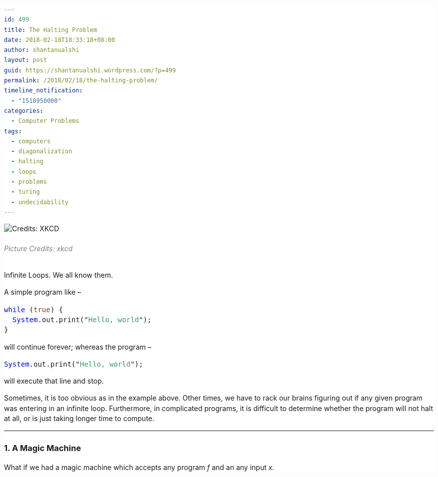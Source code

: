 ```yaml
---
id: 499
title: The Halting Problem
date: 2018-02-18T18:33:18+08:00
author: shantanualshi
layout: post
guid: https://shantanualshi.wordpress.com/?p=499
permalink: /2018/02/18/the-halting-problem/
timeline_notification:
  - "1518950000"
categories:
  - Computer Problems
tags:
  - computers
  - diagonalization
  - halting
  - loops
  - problems
  - turing
  - undecidability
---
```

<img class="alignnone size-full wp-image-500" src="https://i0.wp.com/blog.shantanualshi.com/wp-content/uploads/2018/02/screen-shot-2018-02-18-at-2-56-12-pm.png?resize=547%2C535" alt="Credits: XKCD" width="547" height="535" srcset="https://i2.wp.com/blog.shantanualshi.com/wp-content/uploads/2018/02/screen-shot-2018-02-18-at-2-56-12-pm.png?w=547 547w, https://i1.wp.com/blog.shantanualshi.com/wp-content/uploads/2018/02/screen-shot-2018-02-18-at-2-56-12-pm.png?resize=300%2C293 300w, https://i2.wp.com/blog.shantanualshi.com/wp-content/uploads/2018/02/screen-shot-2018-02-18-at-2-56-12-pm.png?resize=50%2C50 50w" sizes="(max-width: 547px) 100vw, 547px" data-recalc-dims="1" />

###### <span style="color:#808080;"><em>Picture Credits: xkcd</em></span>

Infinite Loops. We all know them.

A simple program like &#8211;

<pre><span style="color:#0000ff;">while </span>(<span style="color:#993300;">true</span>) {
  <span style="color:#0000ff;">System</span>.out.print("<span style="color:#339966;">Hello, world</span>");
}</pre>

will continue forever; whereas the program &#8211;

<pre><span style="color:#0000ff;">System</span>.out.print("<span style="color:#339966;">Hello, world</span>");</pre>

will execute that line and stop.

Sometimes, it is too obvious as in the example above. Other times, we have to rack our brains figuring out if any given program was entering in an infinite loop. Furthermore, in complicated programs, it is difficult to determine whether the program will not halt at all, or is just taking longer time to compute.

* * *

### 1. A Magic Machine

What if we had a magic machine which accepts any program _f_ and an any input _x._ 
